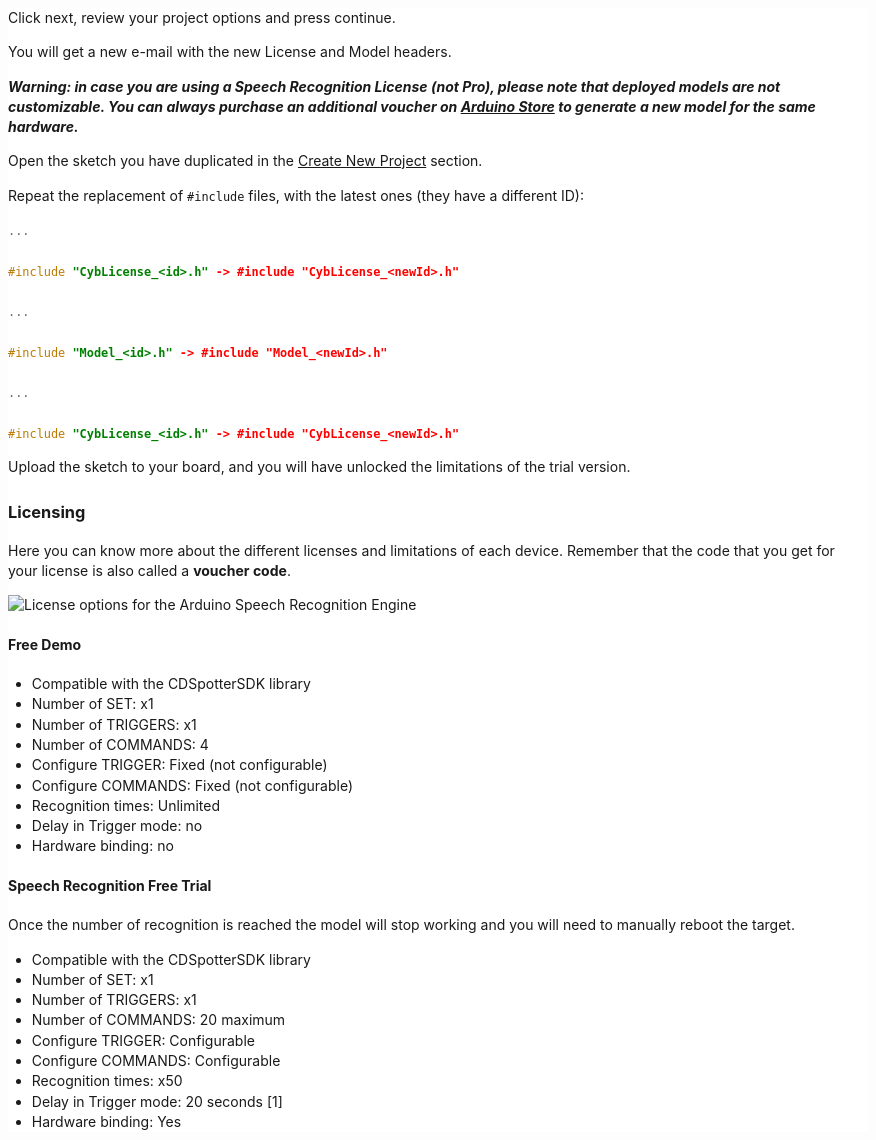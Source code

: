 Click next, review your project options and press continue.

You will get a new e-mail with the new License and Model headers.

***Warning: in case you are using a Speech Recognition License (not Pro), please note that deployed models are not customizable. You can always purchase an additional voucher on [Arduino Store](https://store.arduino.cc/products/speech-recognition-engine) to generate a new model for the same hardware.***

Open the sketch you have duplicated in the [Create New Project](#create-a-new-project) section.

Repeat the replacement of `#include` files, with the latest ones (they have a different ID):
```cpp
...

#include "CybLicense_<id>.h" -> #include "CybLicense_<newId>.h"

...

#include "Model_<id>.h" -> #include "Model_<newId>.h"

...

#include "CybLicense_<id>.h" -> #include "CybLicense_<newId>.h"

```

Upload the sketch to your board, and you will have unlocked the limitations of the trial version.

### Licensing

Here you can know more about the different licenses and limitations of each device. Remember that the code that you get for your license is also called a **voucher code**.

![License options for the Arduino Speech Recognition Engine](assets/licensesSpecs.png)

#### Free Demo

* Compatible with the CDSpotterSDK library
* Number of SET: x1
* Number of TRIGGERS: x1
* Number of COMMANDS: 4
* Configure TRIGGER: Fixed (not configurable)
* Configure COMMANDS: Fixed (not configurable)
* Recognition times: Unlimited
* Delay in Trigger mode: no
* Hardware binding: no

#### Speech Recognition Free Trial

Once the number of recognition is reached the model will stop working and you will need to manually reboot the target.

* Compatible with the CDSpotterSDK library
* Number of SET: x1
* Number of TRIGGERS: x1
* Number of COMMANDS: 20 maximum
* Configure TRIGGER: Configurable
* Configure COMMANDS: Configurable
* Recognition times: x50
* Delay in Trigger mode: 20 seconds \[1\]
* Hardware binding: Yes

